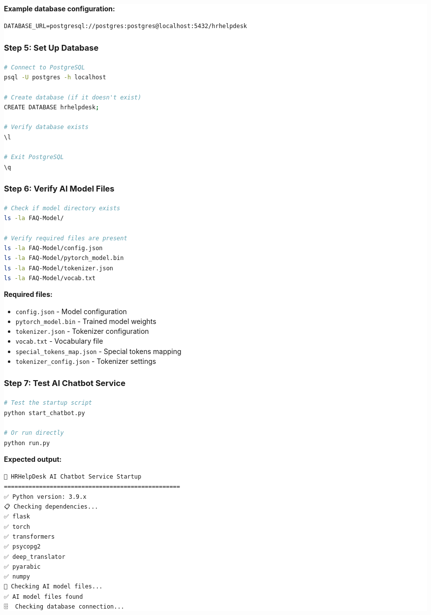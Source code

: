**Example database configuration:**
```env
DATABASE_URL=postgresql://postgres:postgres@localhost:5432/hrhelpdesk
```

### Step 5: Set Up Database
```bash
# Connect to PostgreSQL
psql -U postgres -h localhost

# Create database (if it doesn't exist)
CREATE DATABASE hrhelpdesk;

# Verify database exists
\l

# Exit PostgreSQL
\q
```

### Step 6: Verify AI Model Files
```bash
# Check if model directory exists
ls -la FAQ-Model/

# Verify required files are present
ls -la FAQ-Model/config.json
ls -la FAQ-Model/pytorch_model.bin
ls -la FAQ-Model/tokenizer.json
ls -la FAQ-Model/vocab.txt
```

**Required files:**
- `config.json` - Model configuration
- `pytorch_model.bin` - Trained model weights
- `tokenizer.json` - Tokenizer configuration
- `vocab.txt` - Vocabulary file
- `special_tokens_map.json` - Special tokens mapping
- `tokenizer_config.json` - Tokenizer settings

### Step 7: Test AI Chatbot Service
```bash
# Test the startup script
python start_chatbot.py

# Or run directly
python run.py
```

**Expected output:**
```
🤖 HRHelpDesk AI Chatbot Service Startup
==================================================
✅ Python version: 3.9.x
📋 Checking dependencies...
✅ flask
✅ torch
✅ transformers
✅ psycopg2
✅ deep_translator
✅ pyarabic
✅ numpy
🤖 Checking AI model files...
✅ AI model files found
🗄️  Checking database connection...
```